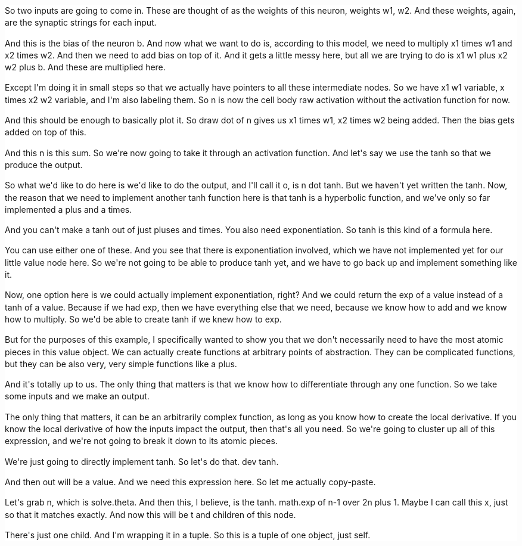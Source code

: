 So two inputs are going to come in. These are thought of as the weights of this neuron, weights w1, w2. And these weights, again, are the synaptic strings for each input. 

And this is the bias of the neuron b. And now what we want to do is, according to this model, we need to multiply x1 times w1 and x2 times w2. And then we need to add bias on top of it. And it gets a little messy here, but all we are trying to do is x1 w1 plus x2 w2 plus b. And these are multiplied here.

Except I'm doing it in small steps so that we actually have pointers to all these intermediate nodes. So we have x1 w1 variable, x times x2 w2 variable, and I'm also labeling them. So n is now the cell body raw activation without the activation function for now.

And this should be enough to basically plot it. So draw dot of n gives us x1 times w1, x2 times w2 being added. Then the bias gets added on top of this. 

And this n is this sum. So we're now going to take it through an activation function. And let's say we use the tanh so that we produce the output. 

So what we'd like to do here is we'd like to do the output, and I'll call it o, is n dot tanh. But we haven't yet written the tanh. Now, the reason that we need to implement another tanh function here is that tanh is a hyperbolic function, and we've only so far implemented a plus and a times. 

And you can't make a tanh out of just pluses and times. You also need exponentiation. So tanh is this kind of a formula here. 

You can use either one of these. And you see that there is exponentiation involved, which we have not implemented yet for our little value node here. So we're not going to be able to produce tanh yet, and we have to go back up and implement something like it. 

Now, one option here is we could actually implement exponentiation, right? And we could return the exp of a value instead of a tanh of a value. Because if we had exp, then we have everything else that we need, because we know how to add and we know how to multiply. So we'd be able to create tanh if we knew how to exp. 

But for the purposes of this example, I specifically wanted to show you that we don't necessarily need to have the most atomic pieces in this value object. We can actually create functions at arbitrary points of abstraction. They can be complicated functions, but they can be also very, very simple functions like a plus. 

And it's totally up to us. The only thing that matters is that we know how to differentiate through any one function. So we take some inputs and we make an output. 

The only thing that matters, it can be an arbitrarily complex function, as long as you know how to create the local derivative. If you know the local derivative of how the inputs impact the output, then that's all you need. So we're going to cluster up all of this expression, and we're not going to break it down to its atomic pieces. 

We're just going to directly implement tanh. So let's do that. dev tanh. 

And then out will be a value. And we need this expression here. So let me actually copy-paste. 

Let's grab n, which is solve.theta. And then this, I believe, is the tanh. math.exp of n-1 over 2n plus 1. Maybe I can call this x, just so that it matches exactly. And now this will be t and children of this node.

There's just one child. And I'm wrapping it in a tuple. So this is a tuple of one object, just self. 

